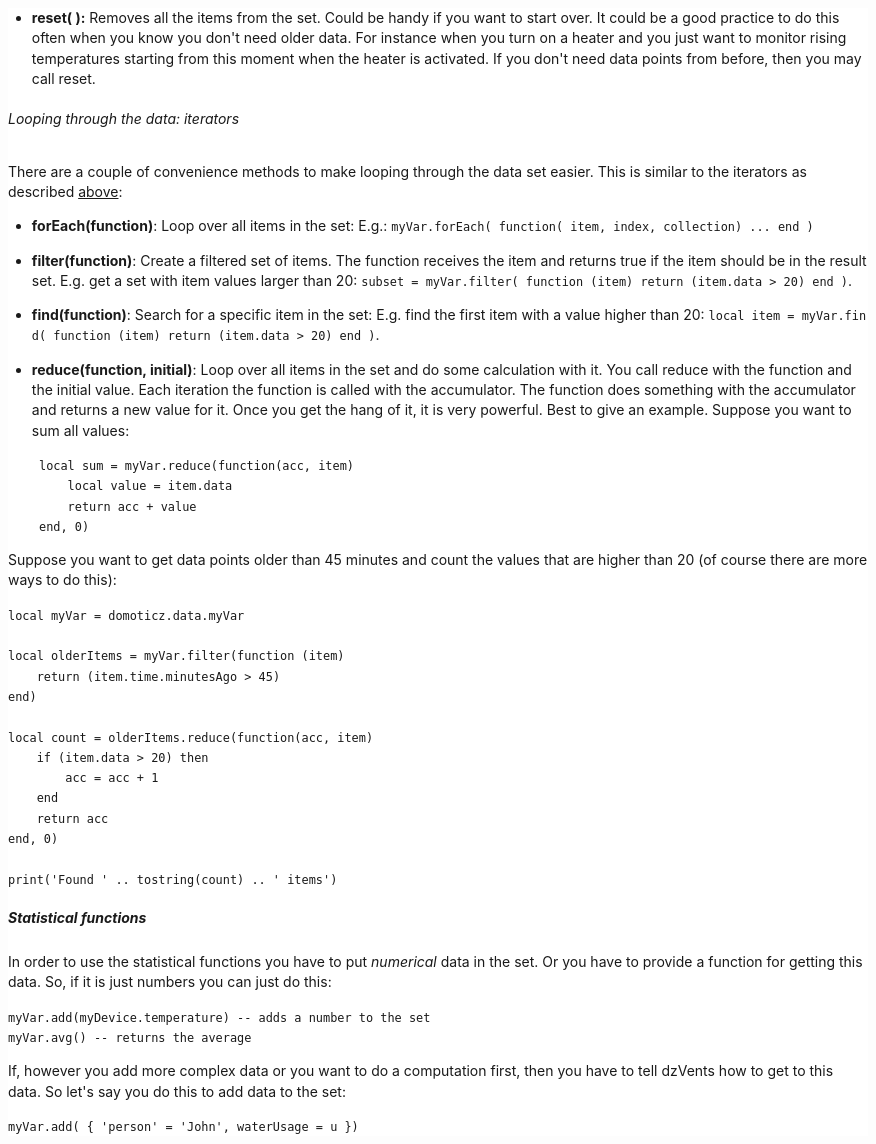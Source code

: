  - **reset( ):** Removes all the items from the set. Could be handy if you want to start over. It could be a good practice to do this often when you know you don't need older data. For instance when you turn on a heater and you just want to monitor rising temperatures starting from this moment when the heater is activated. If you don't need data points from before, then you may call reset.

###### Looping through the data: iterators
There are a couple of convenience methods to make looping through the data set easier. This is similar to the iterators as described [above](#Looping_through_the_collections:_iterators):

 - **forEach(function)**: Loop over all items in the set: E.g.: `myVar.forEach( function( item, index, collection) ... end )`
 - **filter(function)**: Create a filtered set of items. The function receives the item and returns true if the item should be in the result set. E.g. get a set with item values larger than 20: `subset = myVar.filter( function (item) return (item.data > 20) end )`.
 - **find(function)**: Search for a specific item in the set: E.g. find the first item with a value higher than 20: `local item = myVar.find( function (item) return (item.data > 20) end )`.
 - **reduce(function, initial)**: Loop over all items in the set and do some calculation with it. You call reduce with the function and the initial value. Each iteration the function is called with the accumulator. The function does something with the accumulator and returns a new value for it. Once you get the hang of it, it is very powerful. Best to give an example. Suppose you want to sum all values:

    	local sum = myVar.reduce(function(acc, item)
			local value = item.data
			return acc + value
		end, 0)

Suppose you want to get data points older than 45 minutes and count the values that are higher than 20 (of course there are more ways to do this):

	local myVar = domoticz.data.myVar

	local olderItems = myVar.filter(function (item)
		return (item.time.minutesAgo > 45)
	end)

	local count = olderItems.reduce(function(acc, item)
		if (item.data > 20) then
			acc = acc + 1
		end
		return acc
	end, 0)

	print('Found ' .. tostring(count) .. ' items')

##### Statistical functions
In order to use the statistical functions you have to put *numerical* data in the set. Or you have to provide a function for getting this data. So, if it is just numbers you can just do this:

    myVar.add(myDevice.temperature) -- adds a number to the set
    myVar.avg() -- returns the average

If, however you add more complex data or you want to do a computation first, then you have to tell dzVents how to get to this data. So let's say you do this to add data to the set:

    myVar.add( { 'person' = 'John', waterUsage = u })
